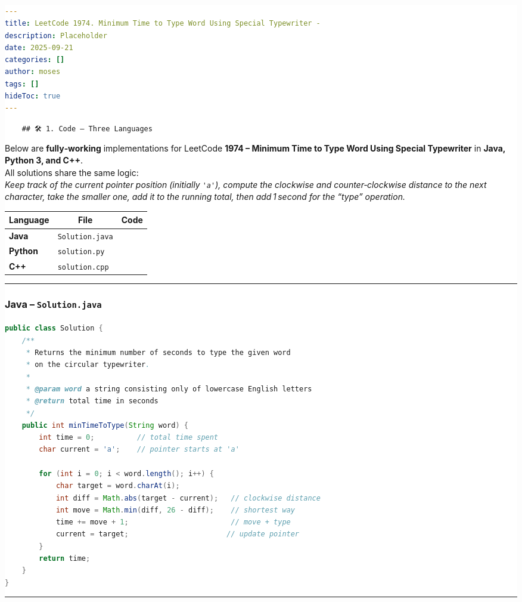 ```yaml
---
title: LeetCode 1974. Minimum Time to Type Word Using Special Typewriter - 
description: Placeholder
date: 2025-09-21
categories: []
author: moses
tags: []
hideToc: true
---
```

        ## 🛠️ 1. Code – Three Languages

Below are **fully‑working** implementations for LeetCode **1974 – Minimum Time to Type Word Using Special Typewriter** in **Java, Python 3, and C++**.  
All solutions share the same logic:  
*Keep track of the current pointer position (initially `'a'`), compute the clockwise and counter‑clockwise distance to the next character, take the smaller one, add it to the running total, then add 1 second for the “type” operation.*

| Language | File | Code |
|----------|------|------|
| **Java** | `Solution.java` |  |
| **Python** | `solution.py` |  |
| **C++** | `solution.cpp` |  |

---

### Java – `Solution.java`

```java
public class Solution {
    /**
     * Returns the minimum number of seconds to type the given word
     * on the circular typewriter.
     *
     * @param word a string consisting only of lowercase English letters
     * @return total time in seconds
     */
    public int minTimeToType(String word) {
        int time = 0;          // total time spent
        char current = 'a';    // pointer starts at 'a'

        for (int i = 0; i < word.length(); i++) {
            char target = word.charAt(i);
            int diff = Math.abs(target - current);   // clockwise distance
            int move = Math.min(diff, 26 - diff);    // shortest way
            time += move + 1;                        // move + type
            current = target;                       // update pointer
        }
        return time;
    }
}
```

---
